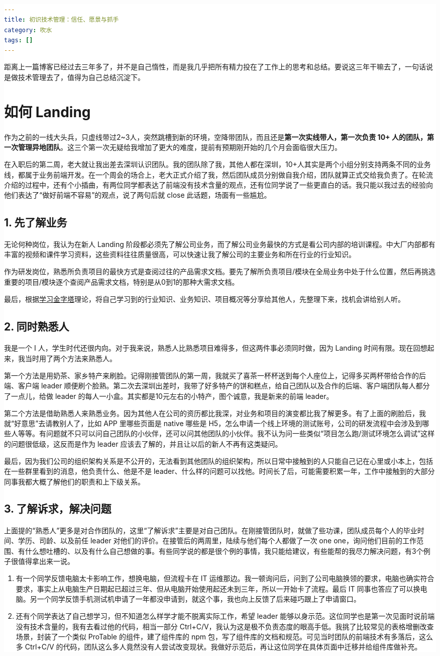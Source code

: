 ```yaml
---
title: 初识技术管理：信任、愿景与抓手
category: 吹水
tags: []
---
```


距离上一篇博客已经过去三年多了，并不是自己惰性，而是我几乎把所有精力投在了工作上的思考和总结。要说这三年干嘛去了，一句话说是做技术管理去了，值得为自己总结沉淀下。



# 如何 Landing

作为之前的一线大头兵，只虚线带过2~3人，突然跳槽到新的环境，空降带团队，而且还是**第一次实线带人，第一次负责 10+ 人的团队，第一次管理异地团队**。这三个第一次无疑给我增加了更大的难度，提前有预期刚开始的几个月会面临很大压力。

在入职后的第二周，老大就让我出差去深圳认识团队。我的团队除了我，其他人都在深圳，10+人其实是两个小组分别支持两条不同的业务线，都属于业务前端开发。在一个周会的场合上，老大正式介绍了我，然后团队成员分别做自我介绍，团队就算正式交给我负责了。在轮流介绍的过程中，还有个小插曲，有两位同学都表达了前端没有技术含量的观点，还有位同学说了一些更直白的话。我只能以我过去的经验向他们表达了“做好前端不容易”的观点，说了两句后就 close 此话题，场面有一些尴尬。

## 1. 先了解业务

无论何种岗位，我认为在新人 Landing 阶段都必须先了解公司业务，而了解公司业务最快的方式是看公司内部的培训课程。中大厂内部都有丰富的视频和课件学习资料，这些资料往往质量很高，可以快速让我了解公司的主要业务和所在行业的行业知识。

作为研发岗位，熟悉所负责项目的最快方式是查阅过往的产品需求文档。要先了解所负责项目/模块在全局业务中处于什么位置，然后再挑选重要的项目/模块逐个查阅产品需求文档，特别是从0到1的那种大需求文档。

最后，根据[学习金字塔](https://baike.baidu.com/item/学习金字塔)理论，将自己学习到的行业知识、业务知识、项目概况等分享给其他人，先整理下来，找机会讲给别人听。

## 2. 同时熟悉人

我是一个 I 人，学生时代还很内向。对于我来说，熟悉人比熟悉项目难得多，但这两件事必须同时做，因为 Landing 时间有限。现在回想起来，我当时用了两个方法来熟悉人。

第一个方法是用奶茶、家乡特产来刷脸。记得刚接管团队的第一周，我就买了喜茶一杯杯送到每个人座位上，记得多买两杯带给合作的后端、客户端 leader 顺便刷个脸熟。第二次去深圳出差时，我带了好多特产的饼和糕点，给自己团队以及合作的后端、客户端团队每人都分了一点儿，给做 leader 的每人一小盒。其实都是10元左右的小特产，图个诚意，我是新来的前端 leader。

第二个方法是借助熟悉人来熟悉业务。因为其他人在公司的资历都比我深，对业务和项目的演变都比我了解更多。有了上面的刷脸后，我就“好意思”去请教别人了，比如 APP 里哪些页面是 native 哪些是 H5，怎么申请一个线上环境的测试账号，公司的研发流程中会涉及到哪些人等等。有问题就不只可以问自己团队的小伙伴，还可以问其他团队的小伙伴。我不认为问一些类似“项目怎么跑/测试环境怎么调试”这样的问题很低级，这反而是作为 leader 应该去了解的，并且让以后的新人不再有这类疑问。

最后，因为我们公司的组织架构关系是不公开的，无法看到其他团队的组织架构，所以日常中接触到的人只能自己记在心里或小本上，包括在一些群里看到的消息，他负责什么、他是不是 leader、什么样的问题可以找他。时间长了后，可能需要积累一年，工作中接触到的大部分同事我都大概了解他们的职责和上下级关系。

## 3. 了解诉求，解决问题

上面提的“熟悉人”更多是对合作团队的，这里“了解诉求”主要是对自己团队。在刚接管团队时，就做了些功课，团队成员每个人的毕业时间、学历、司龄、以及前任 leader 对他们的评价。在接管后的两周里，陆续与他们每个人都做了一次 one one，询问他们目前的工作范围、有什么想吐槽的、以及有什么自己想做的事。有些同学说的都是很个例的事情，我只能给建议，有些能帮的我尽力解决问题，有3个例子很值得拿出来一说。

1) 有一个同学反馈电脑太卡影响工作，想换电脑，但流程卡在 IT 运维那边。我一顿询问后，问到了公司电脑换领的要求，电脑也确实符合要求，事实上从电脑生产日期起已超过三年、但从电脑开始使用起还未到三年，所以一开始卡了流程。最后 IT 同事也答应了可以换电脑。另一个同学反馈手机测试机申请了一年都没申请到，就这个事，我也向上反馈了后来碰巧跟上了申请窗口。

2) 还有个同学表达了自己想学习，但不知道怎么样学才能不脱离实际工作，希望 leader 能够以身示范。这位同学也是第一次见面时说前端没有技术含量的，我有去看过他的代码，相当一部分 Ctrl+C/V，我认为这是极不负责态度的眼高手低。我挑了比较常见的表格增删改查场景，封装了一个类似 ProTable 的组件，建了组件库的 npm 包，写了组件库的文档和规范。可见当时团队的前端技术有多落后，这么多 Ctrl+C/V 的代码，团队这么多人竟然没有人尝试改变现状。我做好示范后，再让这位同学在具体页面中迁移并给组件库做补充。
